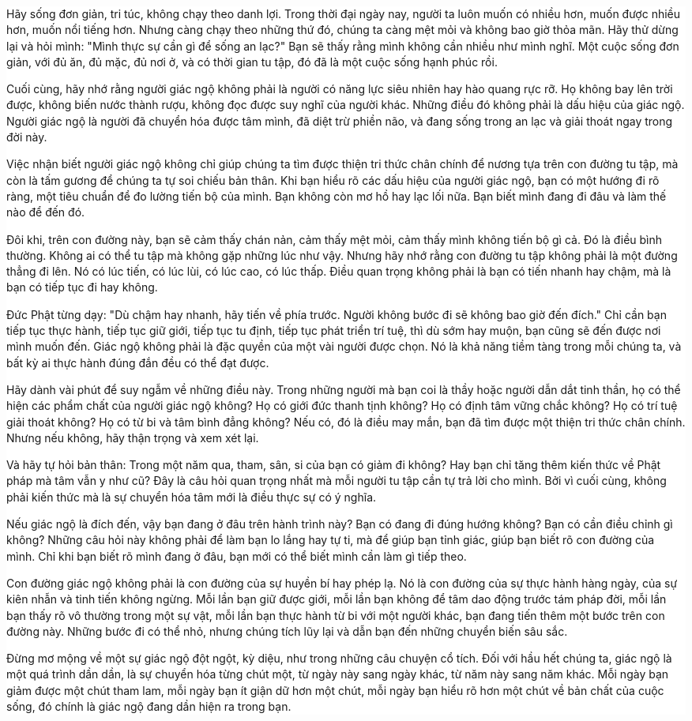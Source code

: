 Hãy sống đơn giản, tri túc, không chạy theo danh lợi. Trong thời đại ngày nay, người ta luôn muốn có nhiều hơn, muốn được nhiều hơn, muốn nổi tiếng hơn. Nhưng càng chạy theo những thứ đó, chúng ta càng mệt mỏi và không bao giờ thỏa mãn. Hãy thử dừng lại và hỏi mình: "Mình thực sự cần gì để sống an lạc?" Bạn sẽ thấy rằng mình không cần nhiều như mình nghĩ. Một cuộc sống đơn giản, với đủ ăn, đủ mặc, đủ nơi ở, và có thời gian tu tập, đó đã là một cuộc sống hạnh phúc rồi.

Cuối cùng, hãy nhớ rằng người giác ngộ không phải là người có năng lực siêu nhiên hay hào quang rực rỡ. Họ không bay lên trời được, không biến nước thành rượu, không đọc được suy nghĩ của người khác. Những điều đó không phải là dấu hiệu của giác ngộ. Người giác ngộ là người đã chuyển hóa được tâm mình, đã diệt trừ phiền não, và đang sống trong an lạc và giải thoát ngay trong đời này.

Việc nhận biết người giác ngộ không chỉ giúp chúng ta tìm được thiện tri thức chân chính để nương tựa trên con đường tu tập, mà còn là tấm gương để chúng ta tự soi chiếu bản thân. Khi bạn hiểu rõ các dấu hiệu của người giác ngộ, bạn có một hướng đi rõ ràng, một tiêu chuẩn để đo lường tiến bộ của mình. Bạn không còn mơ hồ hay lạc lối nữa. Bạn biết mình đang đi đâu và làm thế nào để đến đó.

Đôi khi, trên con đường này, bạn sẽ cảm thấy chán nản, cảm thấy mệt mỏi, cảm thấy mình không tiến bộ gì cả. Đó là điều bình thường. Không ai có thể tu tập mà không gặp những lúc như vậy. Nhưng hãy nhớ rằng con đường tu tập không phải là một đường thẳng đi lên. Nó có lúc tiến, có lúc lùi, có lúc cao, có lúc thấp. Điều quan trọng không phải là bạn có tiến nhanh hay chậm, mà là bạn có tiếp tục đi hay không.

Đức Phật từng dạy: "Dù chậm hay nhanh, hãy tiến về phía trước. Người không bước đi sẽ không bao giờ đến đích." Chỉ cần bạn tiếp tục thực hành, tiếp tục giữ giới, tiếp tục tu định, tiếp tục phát triển trí tuệ, thì dù sớm hay muộn, bạn cũng sẽ đến được nơi mình muốn đến. Giác ngộ không phải là đặc quyền của một vài người được chọn. Nó là khả năng tiềm tàng trong mỗi chúng ta, và bất kỳ ai thực hành đúng đắn đều có thể đạt được.

Hãy dành vài phút để suy ngẫm về những điều này. Trong những người mà bạn coi là thầy hoặc người dẫn dắt tinh thần, họ có thể hiện các phẩm chất của người giác ngộ không? Họ có giới đức thanh tịnh không? Họ có định tâm vững chắc không? Họ có trí tuệ giải thoát không? Họ có từ bi và tâm bình đẳng không? Nếu có, đó là điều may mắn, bạn đã tìm được một thiện tri thức chân chính. Nhưng nếu không, hãy thận trọng và xem xét lại.

Và hãy tự hỏi bản thân: Trong một năm qua, tham, sân, si của bạn có giảm đi không? Hay bạn chỉ tăng thêm kiến thức về Phật pháp mà tâm vẫn y như cũ? Đây là câu hỏi quan trọng nhất mà mỗi người tu tập cần tự trả lời cho mình. Bởi vì cuối cùng, không phải kiến thức mà là sự chuyển hóa tâm mới là điều thực sự có ý nghĩa.

Nếu giác ngộ là đích đến, vậy bạn đang ở đâu trên hành trình này? Bạn có đang đi đúng hướng không? Bạn có cần điều chỉnh gì không? Những câu hỏi này không phải để làm bạn lo lắng hay tự ti, mà để giúp bạn tỉnh giác, giúp bạn biết rõ con đường của mình. Chỉ khi bạn biết rõ mình đang ở đâu, bạn mới có thể biết mình cần làm gì tiếp theo.

Con đường giác ngộ không phải là con đường của sự huyền bí hay phép lạ. Nó là con đường của sự thực hành hàng ngày, của sự kiên nhẫn và tinh tiến không ngừng. Mỗi lần bạn giữ được giới, mỗi lần bạn không để tâm dao động trước tám pháp đời, mỗi lần bạn thấy rõ vô thường trong một sự vật, mỗi lần bạn thực hành từ bi với một người khác, bạn đang tiến thêm một bước trên con đường này. Những bước đi có thể nhỏ, nhưng chúng tích lũy lại và dẫn bạn đến những chuyển biến sâu sắc.

Đừng mơ mộng về một sự giác ngộ đột ngột, kỳ diệu, như trong những câu chuyện cổ tích. Đối với hầu hết chúng ta, giác ngộ là một quá trình dần dần, là sự chuyển hóa từng chút một, từ ngày này sang ngày khác, từ năm này sang năm khác. Mỗi ngày bạn giảm được một chút tham lam, mỗi ngày bạn ít giận dữ hơn một chút, mỗi ngày bạn hiểu rõ hơn một chút về bản chất của cuộc sống, đó chính là giác ngộ đang dần hiện ra trong bạn.
